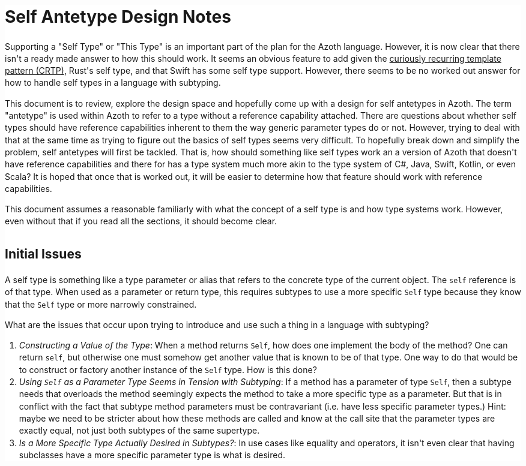# Self Antetype Design Notes

Supporting a "Self Type" or "This Type" is an important part of the plan for the Azoth language.
However, it is now clear that there isn't a ready made answer to how this should work. It seems an
obvious feature to add given the [curiously recurring template pattern
(CRTP)](https://en.wikipedia.org/wiki/Curiously_recurring_template_pattern), Rust's self type, and
that Swift has some self type support. However, there seems to be no worked out answer for how to
handle self types in a language with subtyping.

This document is to review, explore the design space and hopefully come up with a design for self
antetypes in Azoth. The term "antetype" is used within Azoth to refer to a type without a reference
capability attached. There are questions about whether self types should have reference capabilities
inherent to them the way generic parameter types do or not. However, trying to deal with that at the
same time as trying to figure out the basics of self types seems very difficult. To hopefully break
down and simplify the problem, self antetypes will first be tackled. That is, how should something
like self types work an a version of Azoth that doesn't have reference capabilities and there for
has a type system much more akin to the type system of C#, Java, Swift, Kotlin, or even Scala? It is
hoped that once that is worked out, it will be easier to determine how that feature should work with
reference capabilities.

This document assumes a reasonable familiarly with what the concept of a self type is and how type
systems work. However, even without that if you read all the sections, it should become clear.

## Initial Issues

A self type is something like a type parameter or alias that refers to the concrete type of the
current object. The `self` reference is of that type. When used as a parameter or return type, this
requires subtypes to use a more specific `Self` type because they know that the `Self` type or more
narrowly constrained.

What are the issues that occur upon trying to introduce and use such a thing in a language with
subtyping?

1. *Constructing a Value of the Type*: When a method returns `Self`, how does one implement the body
   of the method? One can return `self`, but otherwise one must somehow get another value that is
   known to be of that type. One way to do that would be to construct or factory another instance of
   the `Self` type. How is this done?
2. *Using `Self` as a Parameter Type Seems in Tension with Subtyping*: If a method has a parameter
   of type `Self`, then a subtype needs that overloads the method seemingly expects the method to
   take a more specific type as a parameter. But that is in conflict with the fact that subtype
   method parameters must be contravariant (i.e. have less specific parameter types.) Hint: maybe we
   need to be stricter about how these methods are called and know at the call site that the
   parameter types are exactly equal, not just both subtypes of the same supertype.
3. *Is a More Specific Type Actually Desired in Subtypes?*: In use cases like equality and
   operators, it isn't even clear that having subclasses have a more specific parameter type is what
   is desired.
